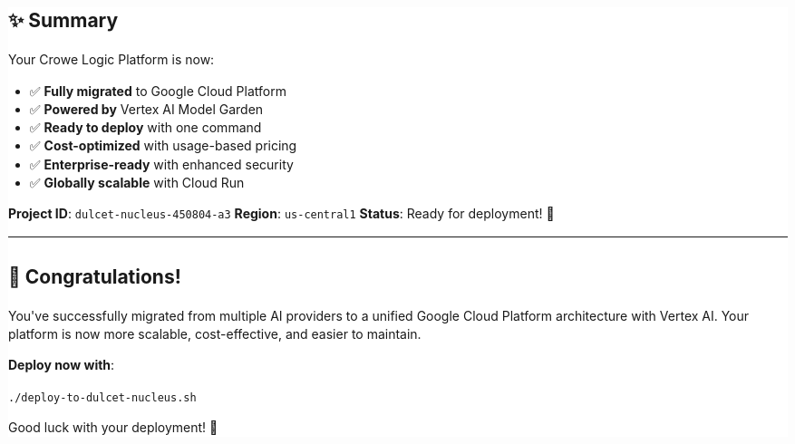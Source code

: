 
## ✨ Summary

Your Crowe Logic Platform is now:
- ✅ **Fully migrated** to Google Cloud Platform
- ✅ **Powered by** Vertex AI Model Garden
- ✅ **Ready to deploy** with one command
- ✅ **Cost-optimized** with usage-based pricing
- ✅ **Enterprise-ready** with enhanced security
- ✅ **Globally scalable** with Cloud Run

**Project ID**: `dulcet-nucleus-450804-a3`
**Region**: `us-central1`
**Status**: Ready for deployment! 🚀

---

## 🎉 Congratulations!

You've successfully migrated from multiple AI providers to a unified Google Cloud Platform architecture with Vertex AI. Your platform is now more scalable, cost-effective, and easier to maintain.

**Deploy now with**:
```bash
./deploy-to-dulcet-nucleus.sh
```

Good luck with your deployment! 🎊
